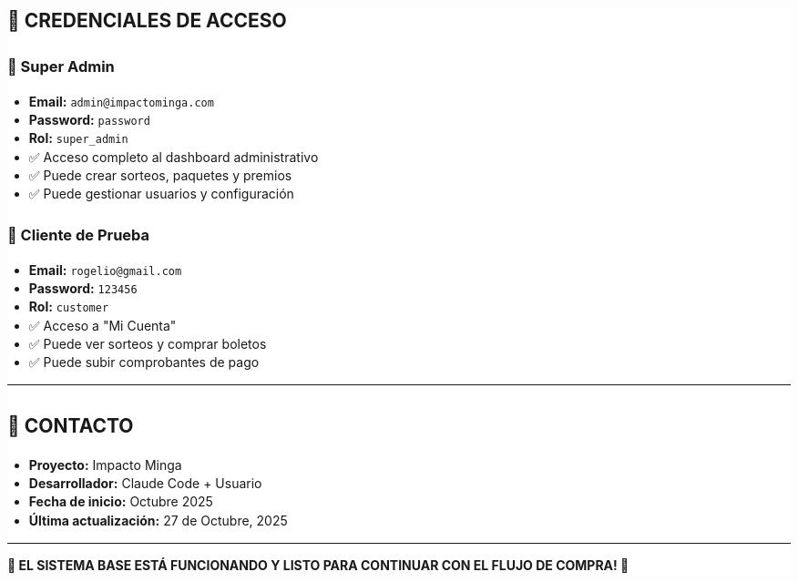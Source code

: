 ## 🔑 CREDENCIALES DE ACCESO

### 👑 Super Admin
- **Email:** `admin@impactominga.com`
- **Password:** `password`
- **Rol:** `super_admin`
- ✅ Acceso completo al dashboard administrativo
- ✅ Puede crear sorteos, paquetes y premios
- ✅ Puede gestionar usuarios y configuración

### 👤 Cliente de Prueba
- **Email:** `rogelio@gmail.com`
- **Password:** `123456`
- **Rol:** `customer`
- ✅ Acceso a "Mi Cuenta"
- ✅ Puede ver sorteos y comprar boletos
- ✅ Puede subir comprobantes de pago

---

## 📧 CONTACTO

- **Proyecto:** Impacto Minga
- **Desarrollador:** Claude Code + Usuario
- **Fecha de inicio:** Octubre 2025
- **Última actualización:** 27 de Octubre, 2025

---

**🎉 EL SISTEMA BASE ESTÁ FUNCIONANDO Y LISTO PARA CONTINUAR CON EL FLUJO DE COMPRA! 🚀**
